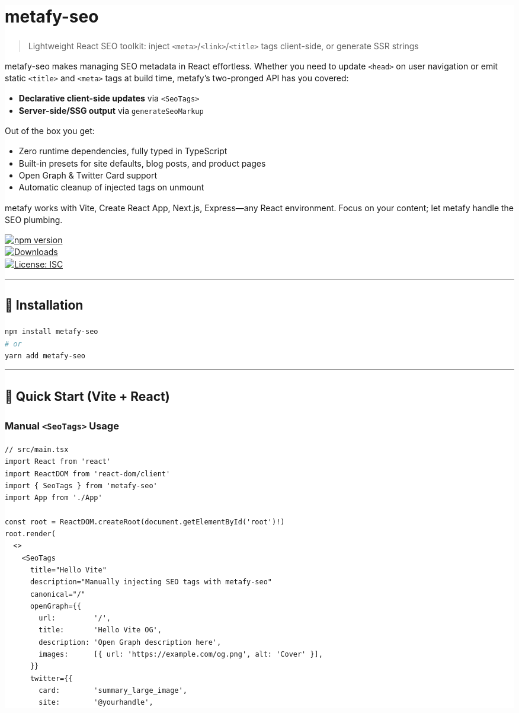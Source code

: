 # metafy-seo

> Lightweight React SEO toolkit: inject `<meta>`/`<link>`/`<title>` tags client-side, or generate SSR strings

metafy-seo makes managing SEO metadata in React effortless. Whether you need to update `<head>` on user navigation or emit static `<title>` and `<meta>` tags at build time, metafy’s two-pronged API has you covered:

- **Declarative client-side updates** via `<SeoTags>`  
- **Server-side/SSG output** via `generateSeoMarkup`

Out of the box you get:  

- Zero runtime dependencies, fully typed in TypeScript  
- Built-in presets for site defaults, blog posts, and product pages  
- Open Graph & Twitter Card support  
- Automatic cleanup of injected tags on unmount  

metafy works with Vite, Create React App, Next.js, Express—any React environment. Focus on your content; let metafy handle the SEO plumbing.  

[![npm version](https://img.shields.io/npm/v/metafy-seo.svg)](https://www.npmjs.com/package/metafy-seo)  
[![Downloads](https://img.shields.io/npm/dm/metafy-seo.svg)](https://npmjs.com/package/metafy-seo)  
[![License: ISC](https://img.shields.io/badge/license-ISC-blue.svg)](LICENSE)

---

## 🚀 Installation

```bash
npm install metafy-seo
# or
yarn add metafy-seo
```

--- 

## 🔧 Quick Start (Vite + React)

### Manual `<SeoTags>` Usage

```tsx
// src/main.tsx
import React from 'react'
import ReactDOM from 'react-dom/client'
import { SeoTags } from 'metafy-seo'
import App from './App'

const root = ReactDOM.createRoot(document.getElementById('root')!)
root.render(
  <>
    <SeoTags
      title="Hello Vite"
      description="Manually injecting SEO tags with metafy-seo"
      canonical="/"
      openGraph={{
        url:         '/',
        title:       'Hello Vite OG',
        description: 'Open Graph description here',
        images:      [{ url: 'https://example.com/og.png', alt: 'Cover' }],
      }}
      twitter={{
        card:        'summary_large_image',
        site:        '@yourhandle',
```